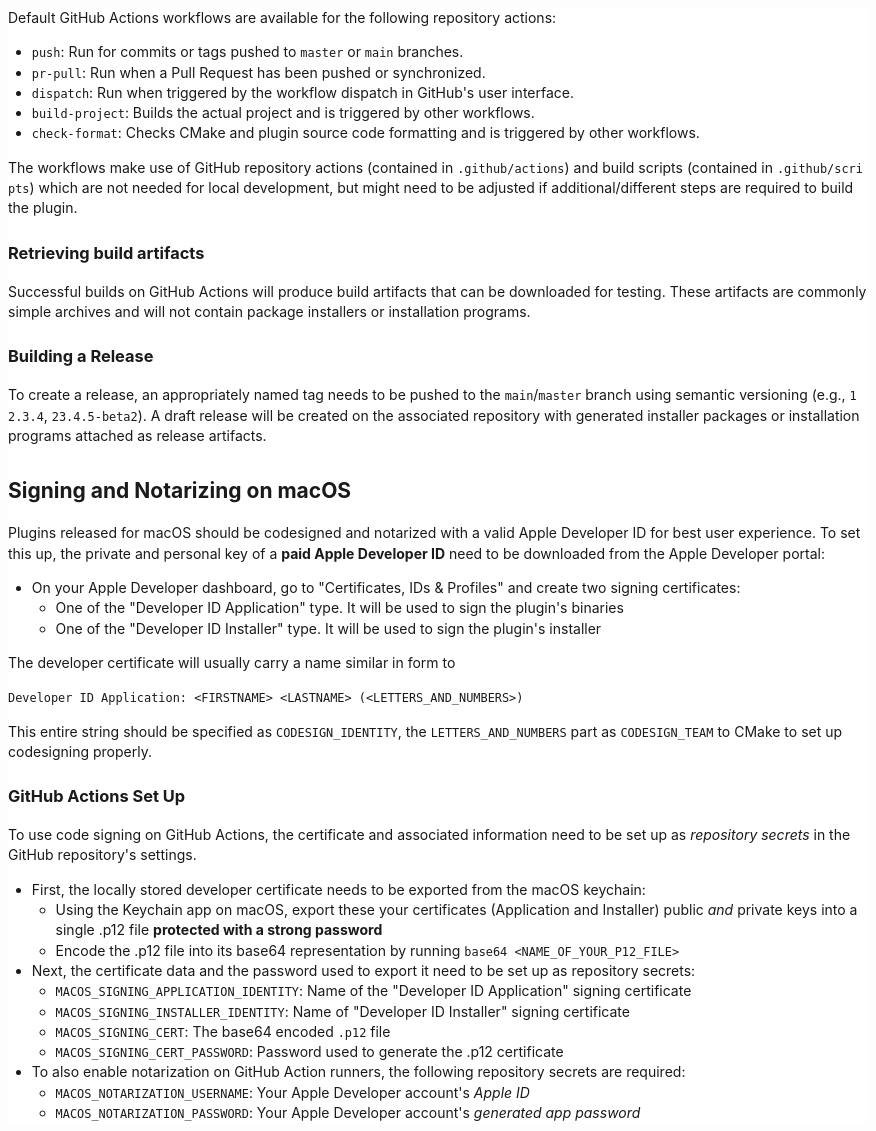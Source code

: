 Default GitHub Actions workflows are available for the following repository actions:

- `push`: Run for commits or tags pushed to `master` or `main` branches.
- `pr-pull`: Run when a Pull Request has been pushed or synchronized.
- `dispatch`: Run when triggered by the workflow dispatch in GitHub's user interface.
- `build-project`: Builds the actual project and is triggered by other workflows.
- `check-format`: Checks CMake and plugin source code formatting and is triggered by other workflows.

The workflows make use of GitHub repository actions (contained in `.github/actions`) and build scripts (contained in `.github/scripts`) which are not needed for local development, but might need to be adjusted if additional/different steps are required to build the plugin.

### Retrieving build artifacts

Successful builds on GitHub Actions will produce build artifacts that can be downloaded for testing. These artifacts are commonly simple archives and will not contain package installers or installation programs.

### Building a Release

To create a release, an appropriately named tag needs to be pushed to the `main`/`master` branch using semantic versioning (e.g., `12.3.4`, `23.4.5-beta2`). A draft release will be created on the associated repository with generated installer packages or installation programs attached as release artifacts.

## Signing and Notarizing on macOS

Plugins released for macOS should be codesigned and notarized with a valid Apple Developer ID for best user experience. To set this up, the private and personal key of a **paid Apple Developer ID** need to be downloaded from the Apple Developer portal:

- On your Apple Developer dashboard, go to "Certificates, IDs & Profiles" and create two signing certificates:
  - One of the "Developer ID Application" type. It will be used to sign the plugin's binaries
  - One of the "Developer ID Installer" type. It will be used to sign the plugin's installer

The developer certificate will usually carry a name similar in form to

`Developer ID Application: <FIRSTNAME> <LASTNAME> (<LETTERS_AND_NUMBERS>)`

This entire string should be specified as `CODESIGN_IDENTITY`, the `LETTERS_AND_NUMBERS` part as `CODESIGN_TEAM` to CMake to set up codesigning properly.

### GitHub Actions Set Up

To use code signing on GitHub Actions, the certificate and associated information need to be set up as _repository secrets_ in the GitHub repository's settings.

- First, the locally stored developer certificate needs to be exported from the macOS keychain:
  - Using the Keychain app on macOS, export these your certificates (Application and Installer) public _and_ private keys into a single .p12 file **protected with a strong password**
  - Encode the .p12 file into its base64 representation by running `base64 <NAME_OF_YOUR_P12_FILE>`
- Next, the certificate data and the password used to export it need to be set up as repository secrets:
  - `MACOS_SIGNING_APPLICATION_IDENTITY`: Name of the "Developer ID Application" signing certificate
  - `MACOS_SIGNING_INSTALLER_IDENTITY`: Name of "Developer ID Installer" signing certificate
  - `MACOS_SIGNING_CERT`: The base64 encoded `.p12` file
  - `MACOS_SIGNING_CERT_PASSWORD`: Password used to generate the .p12 certificate
- To also enable notarization on GitHub Action runners, the following repository secrets are required:
  - `MACOS_NOTARIZATION_USERNAME`: Your Apple Developer account's _Apple ID_
  - `MACOS_NOTARIZATION_PASSWORD`: Your Apple Developer account's _generated app password_
